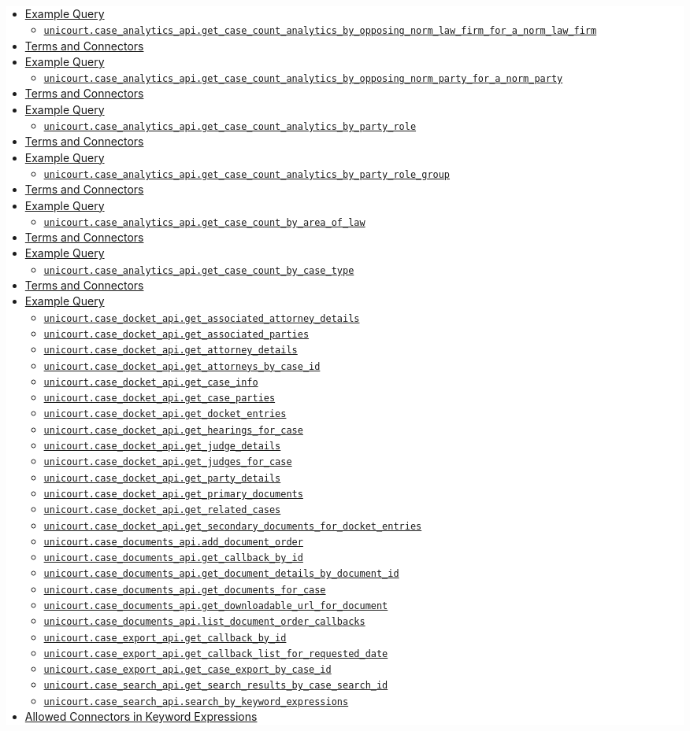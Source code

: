 - [Example Query](#example-query-15)
  * [`unicourt.case_analytics_api.get_case_count_analytics_by_opposing_norm_law_firm_for_a_norm_law_firm`](#unicourtcase_analytics_apiget_case_count_analytics_by_opposing_norm_law_firm_for_a_norm_law_firm)
- [Terms and Connectors](#terms-and-connectors-16)
- [Example Query](#example-query-16)
  * [`unicourt.case_analytics_api.get_case_count_analytics_by_opposing_norm_party_for_a_norm_party`](#unicourtcase_analytics_apiget_case_count_analytics_by_opposing_norm_party_for_a_norm_party)
- [Terms and Connectors](#terms-and-connectors-17)
- [Example Query](#example-query-17)
  * [`unicourt.case_analytics_api.get_case_count_analytics_by_party_role`](#unicourtcase_analytics_apiget_case_count_analytics_by_party_role)
- [Terms and Connectors](#terms-and-connectors-18)
- [Example Query](#example-query-18)
  * [`unicourt.case_analytics_api.get_case_count_analytics_by_party_role_group`](#unicourtcase_analytics_apiget_case_count_analytics_by_party_role_group)
- [Terms and Connectors](#terms-and-connectors-19)
- [Example Query](#example-query-19)
  * [`unicourt.case_analytics_api.get_case_count_by_area_of_law`](#unicourtcase_analytics_apiget_case_count_by_area_of_law)
- [Terms and Connectors](#terms-and-connectors-20)
- [Example Query](#example-query-20)
  * [`unicourt.case_analytics_api.get_case_count_by_case_type`](#unicourtcase_analytics_apiget_case_count_by_case_type)
- [Terms and Connectors](#terms-and-connectors-21)
- [Example Query](#example-query-21)
  * [`unicourt.case_docket_api.get_associated_attorney_details`](#unicourtcase_docket_apiget_associated_attorney_details)
  * [`unicourt.case_docket_api.get_associated_parties`](#unicourtcase_docket_apiget_associated_parties)
  * [`unicourt.case_docket_api.get_attorney_details`](#unicourtcase_docket_apiget_attorney_details)
  * [`unicourt.case_docket_api.get_attorneys_by_case_id`](#unicourtcase_docket_apiget_attorneys_by_case_id)
  * [`unicourt.case_docket_api.get_case_info`](#unicourtcase_docket_apiget_case_info)
  * [`unicourt.case_docket_api.get_case_parties`](#unicourtcase_docket_apiget_case_parties)
  * [`unicourt.case_docket_api.get_docket_entries`](#unicourtcase_docket_apiget_docket_entries)
  * [`unicourt.case_docket_api.get_hearings_for_case`](#unicourtcase_docket_apiget_hearings_for_case)
  * [`unicourt.case_docket_api.get_judge_details`](#unicourtcase_docket_apiget_judge_details)
  * [`unicourt.case_docket_api.get_judges_for_case`](#unicourtcase_docket_apiget_judges_for_case)
  * [`unicourt.case_docket_api.get_party_details`](#unicourtcase_docket_apiget_party_details)
  * [`unicourt.case_docket_api.get_primary_documents`](#unicourtcase_docket_apiget_primary_documents)
  * [`unicourt.case_docket_api.get_related_cases`](#unicourtcase_docket_apiget_related_cases)
  * [`unicourt.case_docket_api.get_secondary_documents_for_docket_entries`](#unicourtcase_docket_apiget_secondary_documents_for_docket_entries)
  * [`unicourt.case_documents_api.add_document_order`](#unicourtcase_documents_apiadd_document_order)
  * [`unicourt.case_documents_api.get_callback_by_id`](#unicourtcase_documents_apiget_callback_by_id)
  * [`unicourt.case_documents_api.get_document_details_by_document_id`](#unicourtcase_documents_apiget_document_details_by_document_id)
  * [`unicourt.case_documents_api.get_documents_for_case`](#unicourtcase_documents_apiget_documents_for_case)
  * [`unicourt.case_documents_api.get_downloadable_url_for_document`](#unicourtcase_documents_apiget_downloadable_url_for_document)
  * [`unicourt.case_documents_api.list_document_order_callbacks`](#unicourtcase_documents_apilist_document_order_callbacks)
  * [`unicourt.case_export_api.get_callback_by_id`](#unicourtcase_export_apiget_callback_by_id)
  * [`unicourt.case_export_api.get_callback_list_for_requested_date`](#unicourtcase_export_apiget_callback_list_for_requested_date)
  * [`unicourt.case_export_api.get_case_export_by_case_id`](#unicourtcase_export_apiget_case_export_by_case_id)
  * [`unicourt.case_search_api.get_search_results_by_case_search_id`](#unicourtcase_search_apiget_search_results_by_case_search_id)
  * [`unicourt.case_search_api.search_by_keyword_expressions`](#unicourtcase_search_apisearch_by_keyword_expressions)
- [Allowed Connectors in Keyword Expressions](#allowed-connectors-in-keyword-expressions)